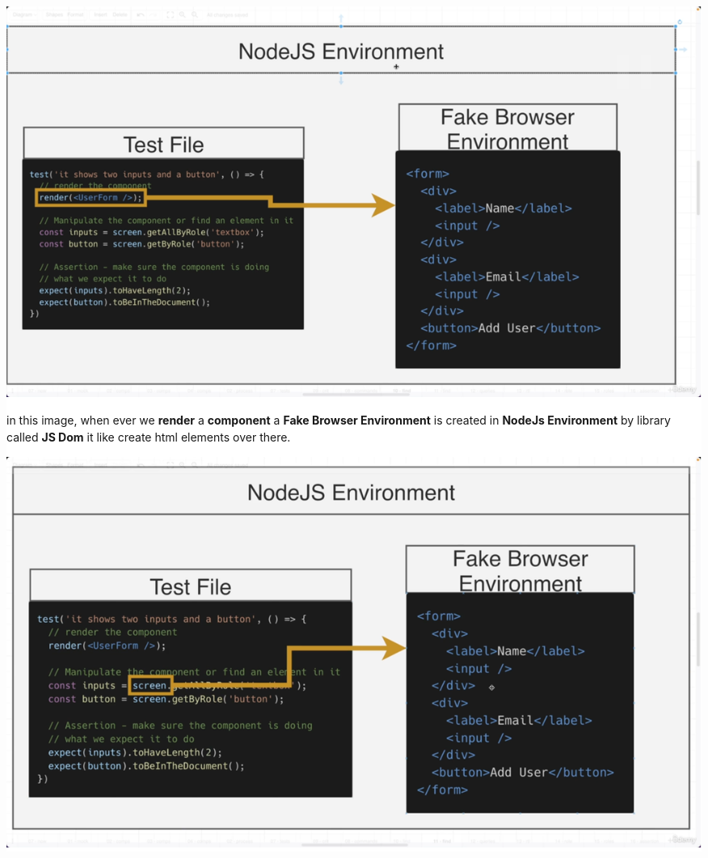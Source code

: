 ![Images](./images/4-1-render.png)

in this image, when ever we __render__ a __component__ a __Fake Browser Environment__ is created in __NodeJs Environment__ by library called __JS Dom__ it like create html elements over there.

![Images](./images/4-2-screen.png)
